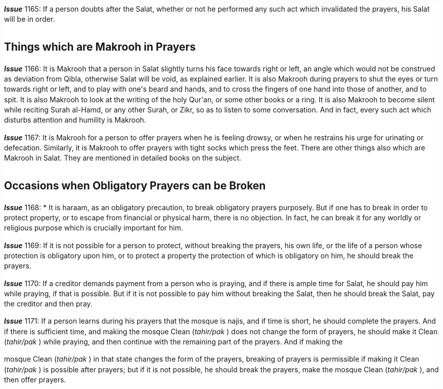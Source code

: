 ***Issue*** 1165: If a person doubts after the Salat, whether or not he
performed any such act which invalidated the prayers, his Salat will be
in order.

Things which are Makrooh in Prayers
-----------------------------------

***Issue*** 1166: It is Makrooh that a person in Salat slightly turns
his face towards right or left, an angle which would not be construed as
deviation from Qibla, otherwise Salat will be void, as explained
earlier. It is also Makrooh during prayers to shut the eyes or turn
towards right or left, and to play with one's beard and hands, and to
cross the fingers of one hand into those of another, and to spit. It is
also Makrooh to look at the writing of the holy Qur'an, or some other
books or a ring. It is also Makrooh to become silent while reciting
Surah al-Hamd, or any other Surah, or Zikr, so as to listen to some
conversation. And in fact, every such act which disturbs attention and
humility is Makrooh.

***Issue*** 1167: It is Makrooh for a person to offer prayers when he is
feeling drowsy, or when he restrains his urge for urinating or
defecation. Similarly, it is Makrooh to offer prayers with tight socks
which press the feet. There are other things also which are Makrooh in
Salat. They are mentioned in detailed books on the subject.

Occasions when Obligatory Prayers can be Broken
-----------------------------------------------

***Issue*** 1168: \* It is haraam, as an obligatory precaution, to break
obligatory prayers purposely. But if one has to break in order to
protect property, or to escape from financial or physical harm, there is
no objection. In fact, he can break it for any worldly or religious
purpose which is crucially important for him.

***Issue*** 1169: If it is not possible for a person to protect, without
breaking the prayers, his own life, or the life of a person whose
protection is obligatory upon him, or to protect a property the
protection of which is obligatory on him, he should break the prayers.

***Issue*** 1170: If a creditor demands payment from a person who is
praying, and if there is ample time for Salat, he should pay him while
praying, if that is possible. But if it is not possible to pay him
without breaking the Salat, then he should break the Salat, pay the
creditor and then pray.

***Issue*** 1171: If a person learns during his prayers that the mosque
is najis, and if time is short, he should complete the prayers. And if
there is sufficient time, and making the mosque Clean (*tahir/pak* )
does not change the form of prayers, he should make it Clean
(*tahir/pak* ) while praying, and then continue with the remaining part
of the prayers. And if making the

mosque Clean (*tahir/pak* ) in that state changes the form of the
prayers, breaking of prayers is permissible if making it Clean
(*tahir/pak* ) is possible after prayers; but if it is not possible, he
should break the prayers, make the mosque Clean (*tahir/pak* ), and then
offer prayers.
